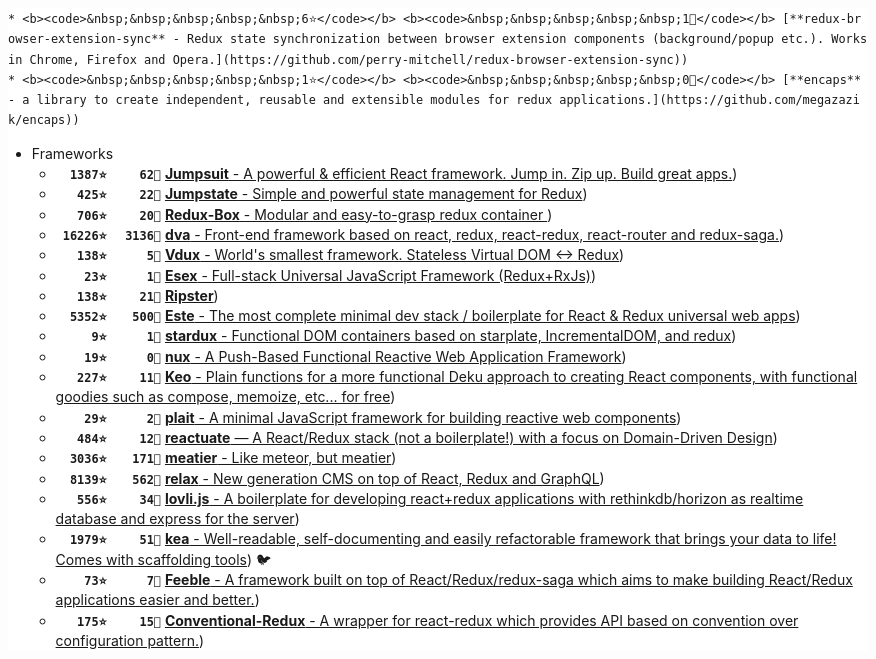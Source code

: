     * <b><code>&nbsp;&nbsp;&nbsp;&nbsp;&nbsp;6⭐</code></b> <b><code>&nbsp;&nbsp;&nbsp;&nbsp;&nbsp;1🍴</code></b> [**redux-browser-extension-sync** - Redux state synchronization between browser extension components (background/popup etc.). Works in Chrome, Firefox and Opera.](https://github.com/perry-mitchell/redux-browser-extension-sync))
    * <b><code>&nbsp;&nbsp;&nbsp;&nbsp;&nbsp;1⭐</code></b> <b><code>&nbsp;&nbsp;&nbsp;&nbsp;&nbsp;0🍴</code></b> [**encaps** - a library to create independent, reusable and extensible modules for redux applications.](https://github.com/megazazik/encaps))


* Frameworks
    * <b><code>&nbsp;&nbsp;1387⭐</code></b> <b><code>&nbsp;&nbsp;&nbsp;&nbsp;62🍴</code></b> [**Jumpsuit** - A powerful & efficient React framework. Jump in. Zip up. Build great apps.](https://github.com/jumpsuit/jumpsuit))
    * <b><code>&nbsp;&nbsp;&nbsp;425⭐</code></b> <b><code>&nbsp;&nbsp;&nbsp;&nbsp;22🍴</code></b> [**Jumpstate** - Simple and powerful state management for Redux](https://github.com/jumpsuit/jumpstate))
    * <b><code>&nbsp;&nbsp;&nbsp;706⭐</code></b> <b><code>&nbsp;&nbsp;&nbsp;&nbsp;20🍴</code></b> [**Redux-Box** - Modular and easy-to-grasp redux container ](https://github.com/anish000kumar/redux-box))
    * <b><code>&nbsp;16226⭐</code></b> <b><code>&nbsp;&nbsp;3136🍴</code></b> [**dva** - Front-end framework based on react, redux, react-redux, react-router and redux-saga.](https://github.com/sorrycc/dva))
    * <b><code>&nbsp;&nbsp;&nbsp;138⭐</code></b> <b><code>&nbsp;&nbsp;&nbsp;&nbsp;&nbsp;5🍴</code></b> [**Vdux** - World's smallest framework.  Stateless Virtual DOM <-> Redux](https://github.com/ashaffer/vdux))
    * <b><code>&nbsp;&nbsp;&nbsp;&nbsp;23⭐</code></b> <b><code>&nbsp;&nbsp;&nbsp;&nbsp;&nbsp;1🍴</code></b> [**Esex** - Full-stack Universal JavaScript Framework (Redux+RxJs)](https://github.com/esex/esex))
    * <b><code>&nbsp;&nbsp;&nbsp;138⭐</code></b> <b><code>&nbsp;&nbsp;&nbsp;&nbsp;21🍴</code></b> [**Ripster**](https://github.com/vslinko/ripster))
    * <b><code>&nbsp;&nbsp;5352⭐</code></b> <b><code>&nbsp;&nbsp;&nbsp;500🍴</code></b> [**Este** - The most complete minimal dev stack / boilerplate for React & Redux universal web apps](https://github.com/este/este))
    * <b><code>&nbsp;&nbsp;&nbsp;&nbsp;&nbsp;9⭐</code></b> <b><code>&nbsp;&nbsp;&nbsp;&nbsp;&nbsp;1🍴</code></b> [**stardux** - Functional DOM containers based on starplate, IncrementalDOM, and redux](https://github.com/littlstar/stardux))
    * <b><code>&nbsp;&nbsp;&nbsp;&nbsp;19⭐</code></b> <b><code>&nbsp;&nbsp;&nbsp;&nbsp;&nbsp;0🍴</code></b> [**nux** - A Push-Based Functional Reactive Web Application Framework](https://github.com/marknutter/nux))
    * <b><code>&nbsp;&nbsp;&nbsp;227⭐</code></b> <b><code>&nbsp;&nbsp;&nbsp;&nbsp;11🍴</code></b> [**Keo** - Plain functions for a more functional Deku approach to creating React components, with functional goodies such as compose, memoize, etc... for free](https://github.com/Wildhoney/Keo))
    * <b><code>&nbsp;&nbsp;&nbsp;&nbsp;29⭐</code></b> <b><code>&nbsp;&nbsp;&nbsp;&nbsp;&nbsp;2🍴</code></b> [**plait** - A minimal JavaScript framework for building reactive web components](https://github.com/wildlyinaccurate/plait))
    * <b><code>&nbsp;&nbsp;&nbsp;484⭐</code></b> <b><code>&nbsp;&nbsp;&nbsp;&nbsp;12🍴</code></b> [**reactuate** — A React/Redux stack (not a boilerplate!) with a focus on Domain-Driven Design](https://github.com/reactuate/reactuate))
    * <b><code>&nbsp;&nbsp;3036⭐</code></b> <b><code>&nbsp;&nbsp;&nbsp;171🍴</code></b> [**meatier** - Like meteor, but meatier](https://github.com/mattkrick/meatier))
    * <b><code>&nbsp;&nbsp;8139⭐</code></b> <b><code>&nbsp;&nbsp;&nbsp;562🍴</code></b> [**relax** - New generation CMS on top of React, Redux and GraphQL](https://github.com/relax/relax))
    * <b><code>&nbsp;&nbsp;&nbsp;556⭐</code></b> <b><code>&nbsp;&nbsp;&nbsp;&nbsp;34🍴</code></b> [**lovli.js** - A boilerplate for developing react+redux applications with rethinkdb/horizon as realtime database and express for the server](https://github.com/flipace/lovli.js))
    * <b><code>&nbsp;&nbsp;1979⭐</code></b> <b><code>&nbsp;&nbsp;&nbsp;&nbsp;51🍴</code></b> [**kea** - Well-readable, self-documenting and easily refactorable framework that brings your data to life! Comes with scaffolding tools](https://github.com/mariusandra/kea-logic)) :bird:
    * <b><code>&nbsp;&nbsp;&nbsp;&nbsp;73⭐</code></b> <b><code>&nbsp;&nbsp;&nbsp;&nbsp;&nbsp;7🍴</code></b> [**Feeble** - A framework built on top of React/Redux/redux-saga which aims to make building React/Redux applications easier and better.](https://github.com/tianche/feeble))
    * <b><code>&nbsp;&nbsp;&nbsp;175⭐</code></b> <b><code>&nbsp;&nbsp;&nbsp;&nbsp;15🍴</code></b> [**Conventional-Redux** - A wrapper for react-redux which provides API based on convention over configuration pattern.](https://github.com/mjaneczek/conventional-redux))